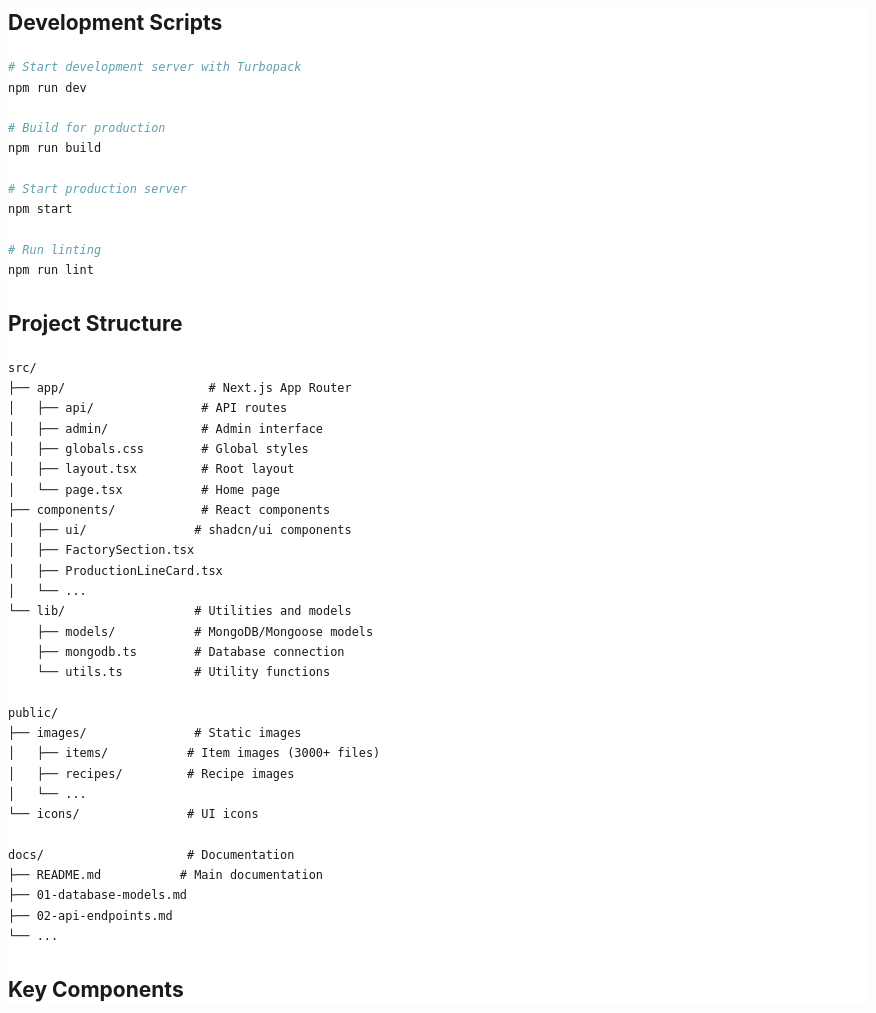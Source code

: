 ## Development Scripts

```bash
# Start development server with Turbopack
npm run dev

# Build for production
npm run build

# Start production server
npm start

# Run linting
npm run lint
```

## Project Structure

```
src/
├── app/                    # Next.js App Router
│   ├── api/               # API routes
│   ├── admin/             # Admin interface
│   ├── globals.css        # Global styles
│   ├── layout.tsx         # Root layout
│   └── page.tsx           # Home page
├── components/            # React components
│   ├── ui/               # shadcn/ui components
│   ├── FactorySection.tsx
│   ├── ProductionLineCard.tsx
│   └── ...
└── lib/                  # Utilities and models
    ├── models/           # MongoDB/Mongoose models
    ├── mongodb.ts        # Database connection
    └── utils.ts          # Utility functions

public/
├── images/               # Static images
│   ├── items/           # Item images (3000+ files)
│   ├── recipes/         # Recipe images
│   └── ...
└── icons/               # UI icons

docs/                    # Documentation
├── README.md           # Main documentation
├── 01-database-models.md
├── 02-api-endpoints.md
└── ...
```

## Key Components
